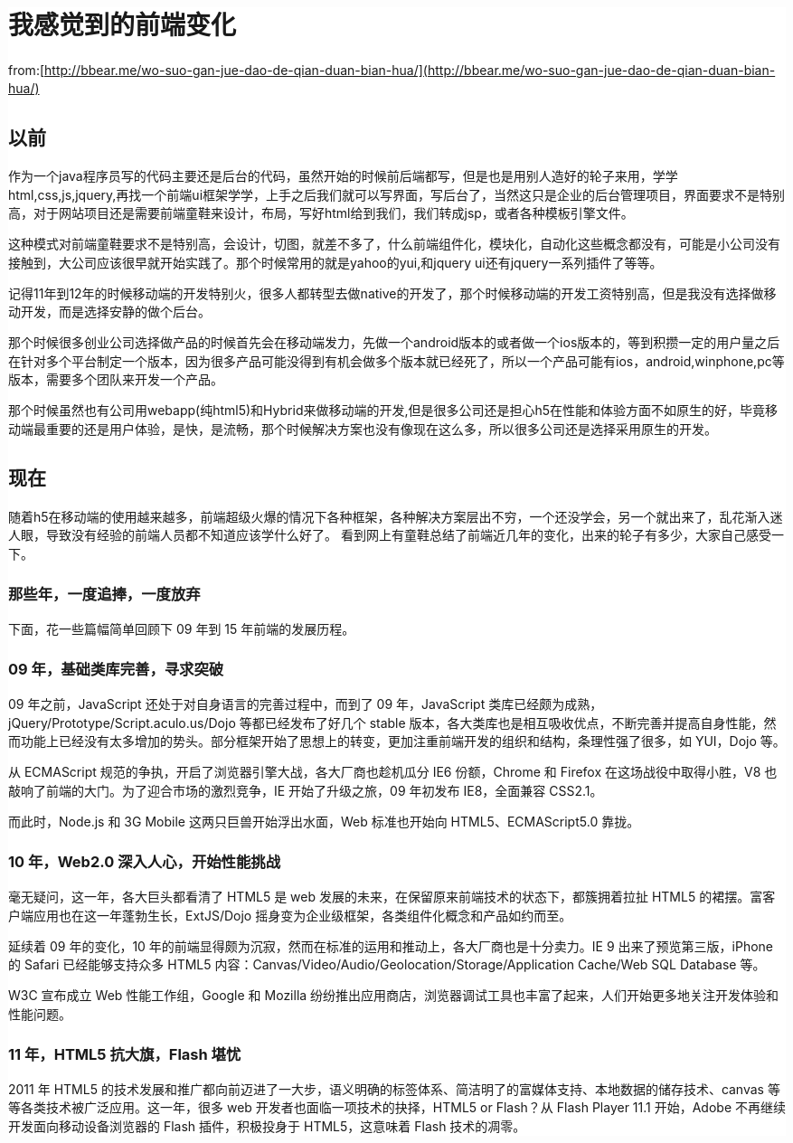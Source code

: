 # 我感觉到的前端变化

from:[http://bbear.me/wo-suo-gan-jue-dao-de-qian-duan-bian-hua/](http://bbear.me/wo-suo-gan-jue-dao-de-qian-duan-bian-hua/)

## 以前

作为一个java程序员写的代码主要还是后台的代码，虽然开始的时候前后端都写，但是也是用别人造好的轮子来用，学学html,css,js,jquery,再找一个前端ui框架学学，上手之后我们就可以写界面，写后台了，当然这只是企业的后台管理项目，界面要求不是特别高，对于网站项目还是需要前端童鞋来设计，布局，写好html给到我们，我们转成jsp，或者各种模板引擎文件。

这种模式对前端童鞋要求不是特别高，会设计，切图，就差不多了，什么前端组件化，模块化，自动化这些概念都没有，可能是小公司没有接触到，大公司应该很早就开始实践了。那个时候常用的就是yahoo的yui,和jquery ui还有jquery一系列插件了等等。

记得11年到12年的时候移动端的开发特别火，很多人都转型去做native的开发了，那个时候移动端的开发工资特别高，但是我没有选择做移动开发，而是选择安静的做个后台。

那个时候很多创业公司选择做产品的时候首先会在移动端发力，先做一个android版本的或者做一个ios版本的，等到积攒一定的用户量之后在针对多个平台制定一个版本，因为很多产品可能没得到有机会做多个版本就已经死了，所以一个产品可能有ios，android,winphone,pc等版本，需要多个团队来开发一个产品。

那个时候虽然也有公司用webapp(纯html5)和Hybrid来做移动端的开发,但是很多公司还是担心h5在性能和体验方面不如原生的好，毕竟移动端最重要的还是用户体验，是快，是流畅，那个时候解决方案也没有像现在这么多，所以很多公司还是选择采用原生的开发。

## 现在

随着h5在移动端的使用越来越多，前端超级火爆的情况下各种框架，各种解决方案层出不穷，一个还没学会，另一个就出来了，乱花渐入迷人眼，导致没有经验的前端人员都不知道应该学什么好了。 看到网上有童鞋总结了前端近几年的变化，出来的轮子有多少，大家自己感受一下。

### 那些年，一度追捧，一度放弃

下面，花一些篇幅简单回顾下 09 年到 15 年前端的发展历程。

### 09 年，基础类库完善，寻求突破

09 年之前，JavaScript 还处于对自身语言的完善过程中，而到了 09 年，JavaScript 类库已经颇为成熟，jQuery/Prototype/Script.aculo.us/Dojo 等都已经发布了好几个 stable 版本，各大类库也是相互吸收优点，不断完善并提高自身性能，然而功能上已经没有太多增加的势头。部分框架开始了思想上的转变，更加注重前端开发的组织和结构，条理性强了很多，如 YUI，Dojo 等。

从 ECMAScript 规范的争执，开启了浏览器引擎大战，各大厂商也趁机瓜分 IE6 份额，Chrome 和 Firefox 在这场战役中取得小胜，V8 也敲响了前端的大门。为了迎合市场的激烈竞争，IE 开始了升级之旅，09 年初发布 IE8，全面兼容 CSS2.1。

而此时，Node.js 和 3G Mobile 这两只巨兽开始浮出水面，Web 标准也开始向 HTML5、ECMAScript5.0 靠拢。

### 10 年，Web2.0 深入人心，开始性能挑战

毫无疑问，这一年，各大巨头都看清了 HTML5 是 web 发展的未来，在保留原来前端技术的状态下，都簇拥着拉扯 HTML5 的裙摆。富客户端应用也在这一年蓬勃生长，ExtJS/Dojo 摇身变为企业级框架，各类组件化概念和产品如约而至。

延续着 09 年的变化，10 年的前端显得颇为沉寂，然而在标准的运用和推动上，各大厂商也是十分卖力。IE 9 出来了预览第三版，iPhone 的 Safari 已经能够支持众多 HTML5 内容：Canvas/Video/Audio/Geolocation/Storage/Application Cache/Web SQL Database 等。

W3C 宣布成立 Web 性能工作组，Google 和 Mozilla 纷纷推出应用商店，浏览器调试工具也丰富了起来，人们开始更多地关注开发体验和性能问题。

### 11 年，HTML5 抗大旗，Flash 堪忧

2011 年 HTML5 的技术发展和推广都向前迈进了一大步，语义明确的标签体系、简洁明了的富媒体支持、本地数据的储存技术、canvas 等等各类技术被广泛应用。这一年，很多 web 开发者也面临一项技术的抉择，HTML5 or Flash？从 Flash Player 11.1 开始，Adobe 不再继续开发面向移动设备浏览器的 Flash 插件，积极投身于 HTML5，这意味着 Flash 技术的凋零。

